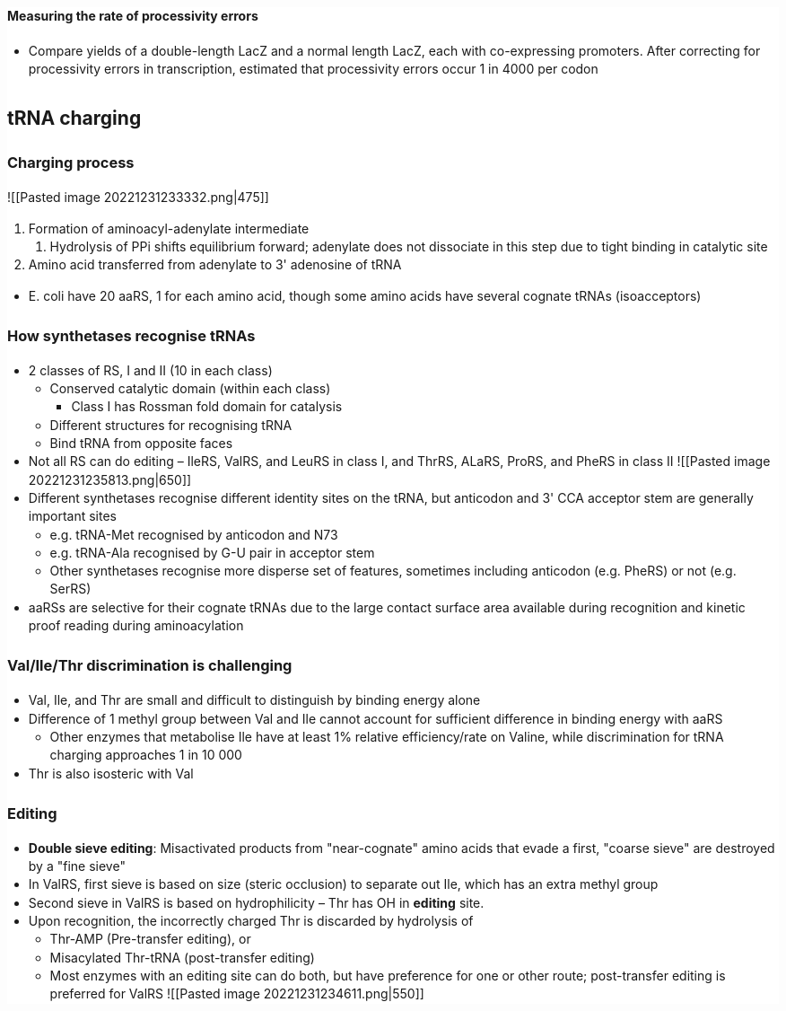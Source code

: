 #### Measuring the rate of processivity errors 
- Compare yields of a double-length LacZ and a normal length LacZ, each with co-expressing promoters. After correcting for processivity errors in transcription, estimated that processivity errors occur 1 in 4000 per codon 

## tRNA charging 
### Charging process
![[Pasted image 20221231233332.png|475]]
1. Formation of aminoacyl-adenylate intermediate 
	1. Hydrolysis of PPi shifts equilibrium forward; adenylate does not dissociate in this step due to tight binding in catalytic site 
2. Amino acid transferred from adenylate to 3' adenosine of tRNA

- E. coli have 20 aaRS, 1 for each amino acid, though some amino acids have several cognate tRNAs (isoacceptors)

### How synthetases recognise tRNAs 
- 2 classes of RS, I and II (10 in each class)
	- Conserved catalytic domain (within each class)
		- Class I has Rossman fold domain for catalysis
	- Different structures for recognising tRNA 
	- Bind tRNA from opposite faces 
- Not all RS can do editing – IleRS, ValRS, and LeuRS in class I, and ThrRS, ALaRS, ProRS, and PheRS in class II 
  ![[Pasted image 20221231235813.png|650]]
- Different synthetases recognise different identity sites on the tRNA, but anticodon and 3' CCA acceptor stem are generally important sites 
	- e.g. tRNA-Met recognised by anticodon and N73
	- e.g. tRNA-Ala recognised by G-U pair in acceptor stem 
	- Other synthetases recognise more disperse set of features, sometimes including anticodon (e.g. PheRS) or not (e.g. SerRS)
- aaRSs are selective for their cognate tRNAs due to the large contact surface area available during recognition and kinetic proof reading during aminoacylation 

### Val/Ile/Thr discrimination is challenging 
- Val, Ile, and Thr are small and difficult to distinguish by binding energy alone 
- Difference of 1 methyl group between Val and Ile cannot account for sufficient difference in binding energy with aaRS 
	- Other enzymes that metabolise Ile have at least 1% relative efficiency/rate on Valine, while discrimination for tRNA charging approaches 1 in 10 000 
- Thr is also isosteric with Val 

### Editing 
- **Double sieve editing**: Misactivated products from "near-cognate" amino acids that evade a first, "coarse sieve" are destroyed by a "fine sieve"
- In ValRS, first sieve is based on size (steric occlusion) to separate out Ile, which has an extra methyl group
- Second sieve in ValRS is based on hydrophilicity – Thr has OH in **editing** site. 
- Upon recognition, the incorrectly charged Thr is discarded by hydrolysis of 
	- Thr-AMP (Pre-transfer editing), or 
	- Misacylated Thr-tRNA (post-transfer editing)
	- Most enzymes with an editing site can do both, but have preference for one or other route; post-transfer editing is preferred for ValRS 
![[Pasted image 20221231234611.png|550]]
